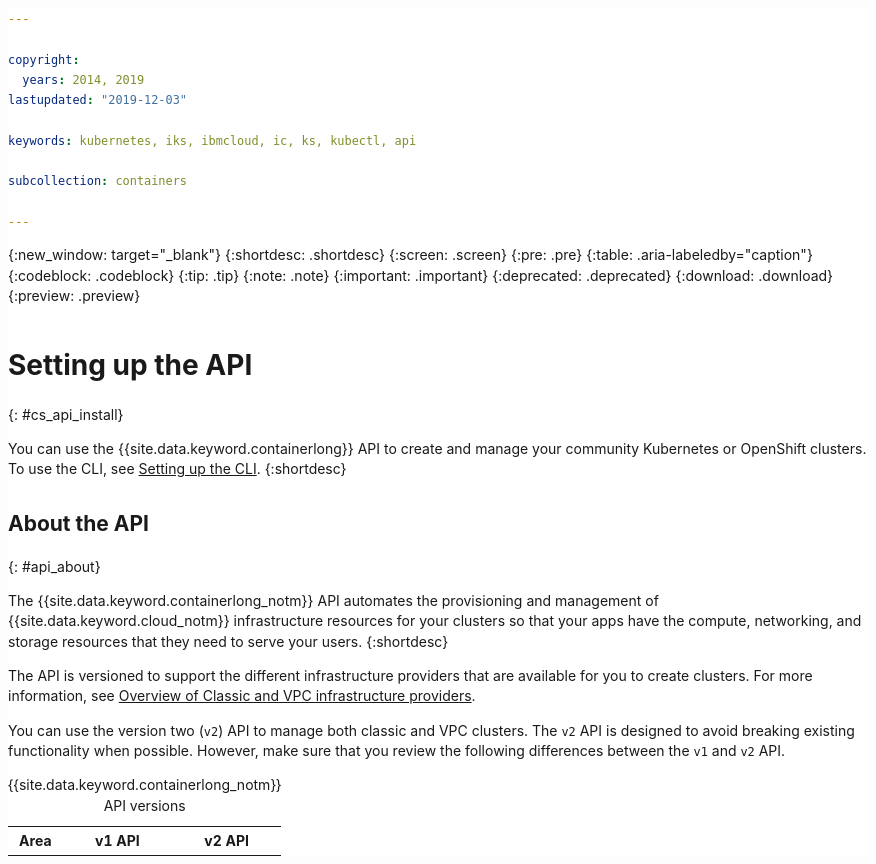 ```yaml
---

copyright:
  years: 2014, 2019
lastupdated: "2019-12-03"

keywords: kubernetes, iks, ibmcloud, ic, ks, kubectl, api

subcollection: containers

---
```


{:new_window: target="_blank"}
{:shortdesc: .shortdesc}
{:screen: .screen}
{:pre: .pre}
{:table: .aria-labeledby="caption"}
{:codeblock: .codeblock}
{:tip: .tip}
{:note: .note}
{:important: .important}
{:deprecated: .deprecated}
{:download: .download}
{:preview: .preview} 

# Setting up the API
{: #cs_api_install}

You can use the {{site.data.keyword.containerlong}} API to create and manage your community Kubernetes or OpenShift clusters. To use the CLI, see [Setting up the CLI](/docs/containers?topic=containers-cs_cli_install).
{:shortdesc}

## About the API
{: #api_about}

The {{site.data.keyword.containerlong_notm}} API automates the provisioning and management of {{site.data.keyword.cloud_notm}} infrastructure resources for your clusters so that your apps have the compute, networking, and storage resources that they need to serve your users.
{:shortdesc}

The API is versioned to support the different infrastructure providers that are available for you to create clusters. For more information, see [Overview of Classic and VPC infrastructure providers](/docs/containers?topic=containers-infrastructure_providers).

You can use the version two (`v2`) API to manage both classic and VPC clusters. The `v2` API is designed to avoid breaking existing functionality when possible. However, make sure that you review the following differences between the `v1` and `v2` API.

<table summary="The rows are read from left to right, with the area of comparison in column one, version 1 API in column two, and version 2 API in column three.">
<caption>{{site.data.keyword.containerlong_notm}} API versions</caption>
<col width="20%">
<col width="40%">
<col width="40%">
 <thead>
 <th>Area</th>
 <th>v1 API</th>
 <th>v2 API</th>
 </thead>
 <tbody>
 <tr>